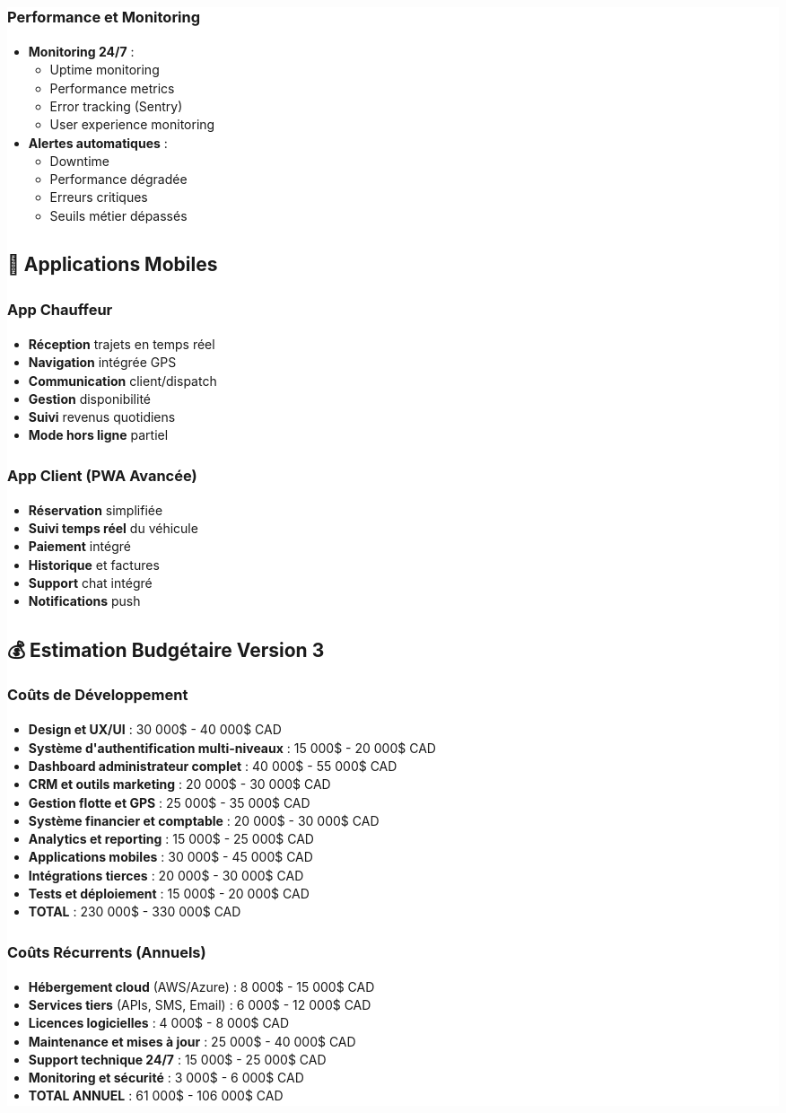 ### Performance et Monitoring
- **Monitoring 24/7** :
  - Uptime monitoring
  - Performance metrics
  - Error tracking (Sentry)
  - User experience monitoring
- **Alertes automatiques** :
  - Downtime
  - Performance dégradée
  - Erreurs critiques
  - Seuils métier dépassés

## 📱 Applications Mobiles

### App Chauffeur
- **Réception** trajets en temps réel
- **Navigation** intégrée GPS
- **Communication** client/dispatch
- **Gestion** disponibilité
- **Suivi** revenus quotidiens
- **Mode hors ligne** partiel

### App Client (PWA Avancée)
- **Réservation** simplifiée
- **Suivi temps réel** du véhicule
- **Paiement** intégré
- **Historique** et factures
- **Support** chat intégré
- **Notifications** push

## 💰 Estimation Budgétaire Version 3

### Coûts de Développement
- **Design et UX/UI** : 30 000$ - 40 000$ CAD
- **Système d'authentification multi-niveaux** : 15 000$ - 20 000$ CAD
- **Dashboard administrateur complet** : 40 000$ - 55 000$ CAD
- **CRM et outils marketing** : 20 000$ - 30 000$ CAD
- **Gestion flotte et GPS** : 25 000$ - 35 000$ CAD
- **Système financier et comptable** : 20 000$ - 30 000$ CAD
- **Analytics et reporting** : 15 000$ - 25 000$ CAD
- **Applications mobiles** : 30 000$ - 45 000$ CAD
- **Intégrations tierces** : 20 000$ - 30 000$ CAD
- **Tests et déploiement** : 15 000$ - 20 000$ CAD
- **TOTAL** : 230 000$ - 330 000$ CAD

### Coûts Récurrents (Annuels)
- **Hébergement cloud** (AWS/Azure) : 8 000$ - 15 000$ CAD
- **Services tiers** (APIs, SMS, Email) : 6 000$ - 12 000$ CAD
- **Licences logicielles** : 4 000$ - 8 000$ CAD
- **Maintenance et mises à jour** : 25 000$ - 40 000$ CAD
- **Support technique 24/7** : 15 000$ - 25 000$ CAD
- **Monitoring et sécurité** : 3 000$ - 6 000$ CAD
- **TOTAL ANNUEL** : 61 000$ - 106 000$ CAD
